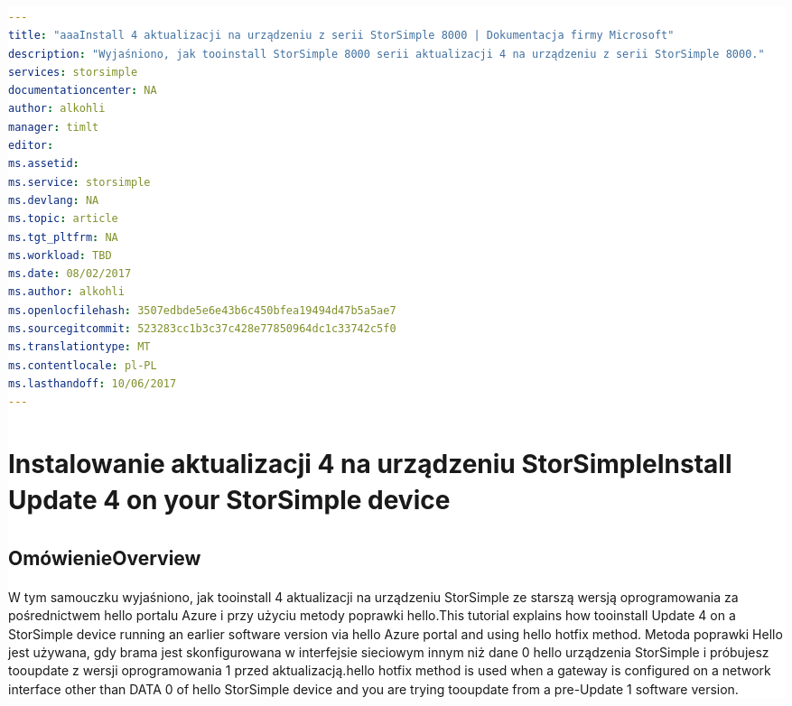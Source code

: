 ```yaml
---
title: "aaaInstall 4 aktualizacji na urządzeniu z serii StorSimple 8000 | Dokumentacja firmy Microsoft"
description: "Wyjaśniono, jak tooinstall StorSimple 8000 serii aktualizacji 4 na urządzeniu z serii StorSimple 8000."
services: storsimple
documentationcenter: NA
author: alkohli
manager: timlt
editor: 
ms.assetid: 
ms.service: storsimple
ms.devlang: NA
ms.topic: article
ms.tgt_pltfrm: NA
ms.workload: TBD
ms.date: 08/02/2017
ms.author: alkohli
ms.openlocfilehash: 3507edbde5e6e43b6c450bfea19494d47b5a5ae7
ms.sourcegitcommit: 523283cc1b3c37c428e77850964dc1c33742c5f0
ms.translationtype: MT
ms.contentlocale: pl-PL
ms.lasthandoff: 10/06/2017
---
```

# <a name="install-update-4-on-your-storsimple-device"></a><span data-ttu-id="91e3c-103">Instalowanie aktualizacji 4 na urządzeniu StorSimple</span><span class="sxs-lookup"><span data-stu-id="91e3c-103">Install Update 4 on your StorSimple device</span></span>

## <a name="overview"></a><span data-ttu-id="91e3c-104">Omówienie</span><span class="sxs-lookup"><span data-stu-id="91e3c-104">Overview</span></span>

<span data-ttu-id="91e3c-105">W tym samouczku wyjaśniono, jak tooinstall 4 aktualizacji na urządzeniu StorSimple ze starszą wersją oprogramowania za pośrednictwem hello portalu Azure i przy użyciu metody poprawki hello.</span><span class="sxs-lookup"><span data-stu-id="91e3c-105">This tutorial explains how tooinstall Update 4 on a StorSimple device running an earlier software version via hello Azure portal and using hello hotfix method.</span></span> <span data-ttu-id="91e3c-106">Metoda poprawki Hello jest używana, gdy brama jest skonfigurowana w interfejsie sieciowym innym niż dane 0 hello urządzenia StorSimple i próbujesz tooupdate z wersji oprogramowania 1 przed aktualizacją.</span><span class="sxs-lookup"><span data-stu-id="91e3c-106">hello hotfix method is used when a gateway is configured on a network interface other than DATA 0 of hello StorSimple device and you are trying tooupdate from a pre-Update 1 software version.</span></span>
